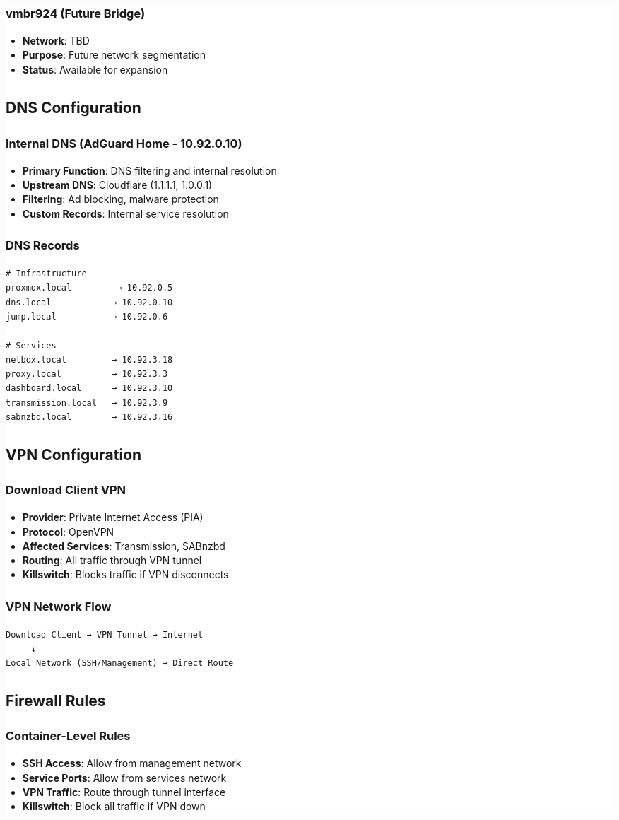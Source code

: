 ### vmbr924 (Future Bridge)
- **Network**: TBD
- **Purpose**: Future network segmentation
- **Status**: Available for expansion

## DNS Configuration

### Internal DNS (AdGuard Home - 10.92.0.10)
- **Primary Function**: DNS filtering and internal resolution
- **Upstream DNS**: Cloudflare (1.1.1.1, 1.0.0.1)
- **Filtering**: Ad blocking, malware protection
- **Custom Records**: Internal service resolution

### DNS Records
```
# Infrastructure
proxmox.local         → 10.92.0.5
dns.local            → 10.92.0.10
jump.local           → 10.92.0.6

# Services
netbox.local         → 10.92.3.18
proxy.local          → 10.92.3.3
dashboard.local      → 10.92.3.10
transmission.local   → 10.92.3.9
sabnzbd.local        → 10.92.3.16
```

## VPN Configuration

### Download Client VPN
- **Provider**: Private Internet Access (PIA)
- **Protocol**: OpenVPN
- **Affected Services**: Transmission, SABnzbd
- **Routing**: All traffic through VPN tunnel
- **Killswitch**: Blocks traffic if VPN disconnects

### VPN Network Flow
```
Download Client → VPN Tunnel → Internet
     ↓
Local Network (SSH/Management) → Direct Route
```

## Firewall Rules

### Container-Level Rules
- **SSH Access**: Allow from management network
- **Service Ports**: Allow from services network
- **VPN Traffic**: Route through tunnel interface
- **Killswitch**: Block all traffic if VPN down
